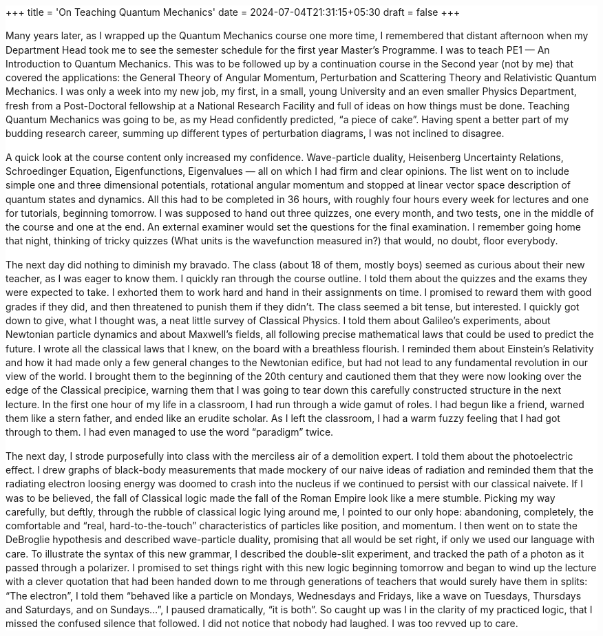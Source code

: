 +++
title = 'On Teaching Quantum Mechanics'
date = 2024-07-04T21:31:15+05:30
draft = false
+++

Many years later, as I wrapped up the Quantum Mechanics course one more time, I remembered that distant afternoon when my Department Head took me to see the semester schedule for the first year Master’s Programme. I was to teach PE1 — An Introduction to Quantum Mechanics. This was to be followed up by a continuation course in the Second year (not by me) that covered the applications: the General Theory of Angular Momentum, Perturbation and Scattering Theory and Relativistic Quantum Mechanics. I was only a week into my new job, my first, in a small, young University and an even smaller Physics Department, fresh from a Post-Doctoral fellowship at a National Research Facility and full of ideas on how things must be done. Teaching Quantum Mechanics was going to be, as my Head confidently predicted, “a piece of cake”. Having spent a better part of my budding research career, summing up different types of perturbation diagrams, I was not inclined to disagree.

A quick look at the course content only increased my confidence. Wave-particle duality, Heisenberg Uncertainty Relations, Schroedinger Equation, Eigenfunctions, Eigenvalues — all on which I had firm and clear opinions. The list went on to include simple one and three dimensional potentials, rotational angular momentum and stopped at linear vector space description of quantum states and dynamics. All this had to be completed in 36 hours, with roughly four hours every week for lectures and one for tutorials, beginning tomorrow. I was supposed to hand out three quizzes, one every month, and two tests, one in the middle of the course and one at the end. An external examiner would set the questions for the final examination. I remember going home that night, thinking of tricky quizzes (What units is the wavefunction measured in?) that would, no doubt, floor everybody.

The next day did nothing to diminish my bravado. The class (about 18 of them, mostly boys) seemed as curious about their new teacher, as I was eager to know them. I quickly ran through the course outline. I told them about the quizzes and the exams they were expected to take. I exhorted them to work hard and hand in their assignments on time. I promised to reward them with good grades if they did, and then threatened to punish them if they didn’t. The class seemed a bit tense, but interested. I quickly got down to give, what I thought was, a neat little survey of Classical Physics. I told them about Galileo’s experiments, about Newtonian particle dynamics and about Maxwell’s fields, all following precise mathematical laws that could be used to predict the future. I wrote all the classical laws that I knew, on the board with a breathless flourish. I reminded them about Einstein’s Relativity and how it had made only a few general changes to the Newtonian edifice, but had not lead to any fundamental revolution in our view of the world. I brought them to the beginning of the 20th
century and cautioned them that they were now looking over the edge of the Classical precipice, warning them that I was going to tear down this carefully constructed structure in the next lecture. In the first one hour of my life in a classroom, I had run through a wide gamut of roles. I had begun like a friend, warned them like a stern father, and ended like an erudite scholar. As I left the classroom, I had a warm fuzzy feeling that I had got through to them. I had even managed to use the word “paradigm” twice.

The next day, I strode purposefully into class with the merciless air of a demolition expert. I told them about the photoelectric effect. I drew graphs of black-body measurements that made mockery of our naive ideas of radiation and reminded them that the radiating electron loosing energy was doomed to crash into the nucleus if we continued to persist with our classical naivete. If I was to be believed, the fall of Classical logic made the fall of the Roman Empire look like a mere stumble. Picking my way carefully, but deftly, through the rubble of classical logic lying around me, I pointed to our only hope: abandoning, completely, the comfortable and “real, hard-to-the-touch” characteristics of particles like position, and momentum. I then went on to state the DeBroglie hypothesis and described wave-particle duality, promising that all would be set right, if only we used our language with care. To illustrate the syntax of this new grammar, I described the double-slit experiment, and tracked the path of a photon as it passed through a polarizer. I promised to set things right with this new logic beginning tomorrow and began to wind up the lecture with a clever quotation that had been handed down to me through generations of teachers that would surely have them in splits: “The electron”, I told them “behaved like a particle on Mondays, Wednesdays and Fridays, like a wave on Tuesdays, Thursdays and Saturdays, and on Sundays…”, I paused dramatically, “it is both”. So caught up was I in the clarity of my practiced logic, that I missed the confused silence that followed. I did not notice that nobody had laughed. I was too revved up to care.
